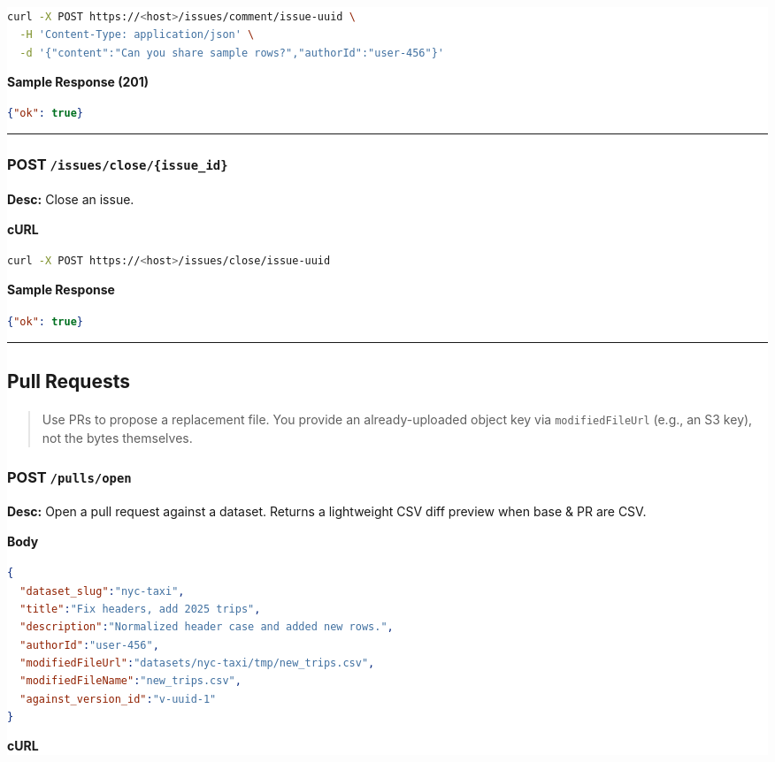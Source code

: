 ```bash
curl -X POST https://<host>/issues/comment/issue-uuid \
  -H 'Content-Type: application/json' \
  -d '{"content":"Can you share sample rows?","authorId":"user-456"}'
```

**Sample Response (201)**

```json
{"ok": true}
```

---

### POST `/issues/close/{issue_id}`

**Desc:** Close an issue.

**cURL**

```bash
curl -X POST https://<host>/issues/close/issue-uuid
```

**Sample Response**

```json
{"ok": true}
```

---

## Pull Requests

> Use PRs to propose a replacement file. You provide an already-uploaded object key via `modifiedFileUrl` (e.g., an S3 key), not the bytes themselves.

### POST `/pulls/open`

**Desc:** Open a pull request against a dataset. Returns a lightweight CSV diff preview when base & PR are CSV.

**Body**

```json
{
  "dataset_slug":"nyc-taxi",
  "title":"Fix headers, add 2025 trips",
  "description":"Normalized header case and added new rows.",
  "authorId":"user-456",
  "modifiedFileUrl":"datasets/nyc-taxi/tmp/new_trips.csv",
  "modifiedFileName":"new_trips.csv",
  "against_version_id":"v-uuid-1"
}
```

**cURL**

